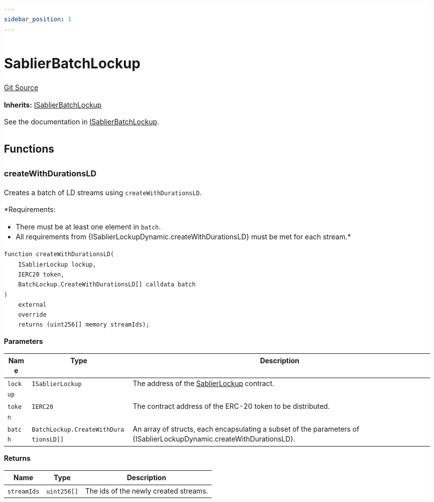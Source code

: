 ```yaml
---
sidebar_position: 1
---
```


# SablierBatchLockup

[Git Source](https://github.com/sablier-labs/lockup/blob/58eaac45c20c57a93b73d887c714e68f061ec3e6/src/SablierBatchLockup.sol)

**Inherits:** [ISablierBatchLockup](/docs/reference/lockup/contracts/interfaces/interface.ISablierBatchLockup.md)

See the documentation in
[ISablierBatchLockup](/docs/reference/lockup/contracts/interfaces/interface.ISablierBatchLockup.md).

## Functions

### createWithDurationsLD

Creates a batch of LD streams using `createWithDurationsLD`.

\*Requirements:

- There must be at least one element in `batch`.
- All requirements from {ISablierLockupDynamic.createWithDurationsLD} must be met for each stream.\*

```solidity
function createWithDurationsLD(
    ISablierLockup lockup,
    IERC20 token,
    BatchLockup.CreateWithDurationsLD[] calldata batch
)
    external
    override
    returns (uint256[] memory streamIds);
```

**Parameters**

| Name     | Type                                  | Description                                                                                                          |
| -------- | ------------------------------------- | -------------------------------------------------------------------------------------------------------------------- |
| `lockup` | `ISablierLockup`                      | The address of the [SablierLockup](/docs/reference/lockup/contracts/contract.SablierLockup.md) contract.             |
| `token`  | `IERC20`                              | The contract address of the ERC-20 token to be distributed.                                                          |
| `batch`  | `BatchLockup.CreateWithDurationsLD[]` | An array of structs, each encapsulating a subset of the parameters of {ISablierLockupDynamic.createWithDurationsLD}. |

**Returns**

| Name        | Type        | Description                           |
| ----------- | ----------- | ------------------------------------- |
| `streamIds` | `uint256[]` | The ids of the newly created streams. |
